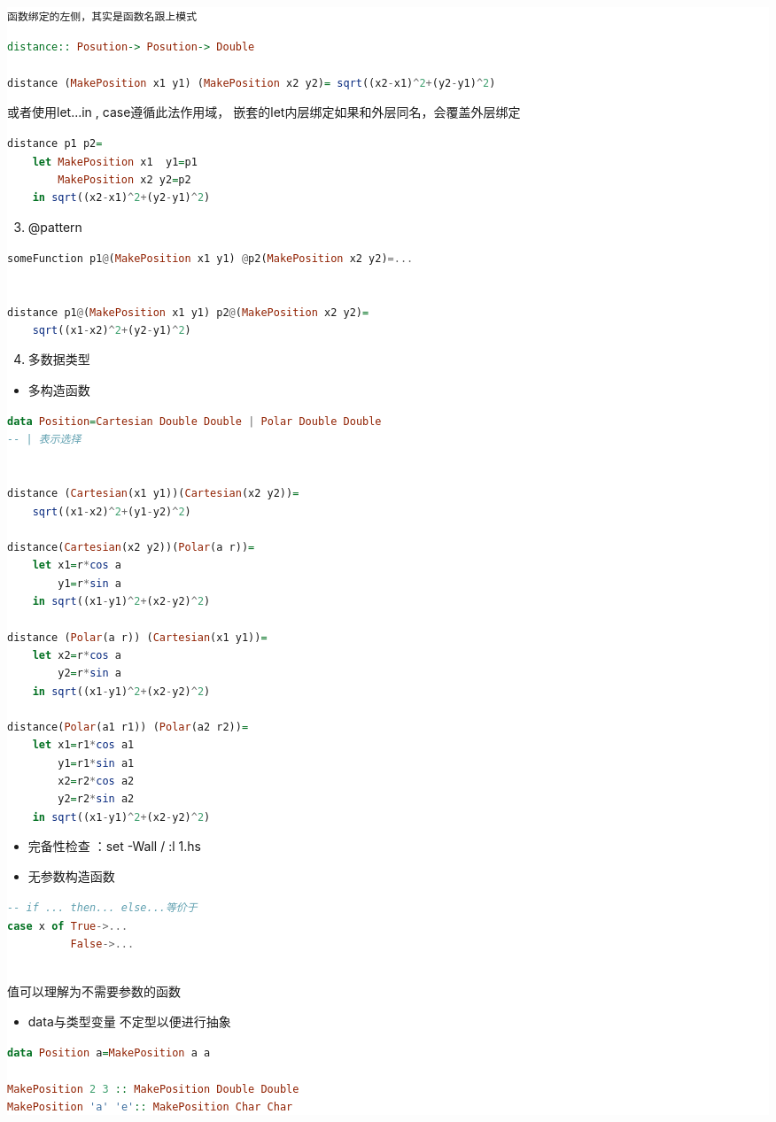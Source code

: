     函数绑定的左侧，其实是函数名跟上模式
```haskell
distance:: Posution-> Posution-> Double

distance (MakePosition x1 y1) (MakePosition x2 y2)= sqrt((x2-x1)^2+(y2-y1)^2)
```
或者使用let...in , case遵循此法作用域， 嵌套的let内层绑定如果和外层同名，会覆盖外层绑定
```haskell
distance p1 p2=
    let MakePosition x1  y1=p1 
        MakePosition x2 y2=p2 
    in sqrt((x2-x1)^2+(y2-y1)^2) 
```
3. @pattern 
```haskell
someFunction p1@(MakePosition x1 y1) @p2(MakePosition x2 y2)=...


distance p1@(MakePosition x1 y1) p2@(MakePosition x2 y2)=
    sqrt((x1-x2)^2+(y2-y1)^2)
```
4. 多数据类型
* 多构造函数
```haskell
data Position=Cartesian Double Double | Polar Double Double
-- | 表示选择


distance (Cartesian(x1 y1))(Cartesian(x2 y2))=
    sqrt((x1-x2)^2+(y1-y2)^2)

distance(Cartesian(x2 y2))(Polar(a r))=
    let x1=r*cos a
        y1=r*sin a 
    in sqrt((x1-y1)^2+(x2-y2)^2)

distance (Polar(a r)) (Cartesian(x1 y1))=
    let x2=r*cos a
        y2=r*sin a 
    in sqrt((x1-y1)^2+(x2-y2)^2)

distance(Polar(a1 r1)) (Polar(a2 r2))=
    let x1=r1*cos a1
        y1=r1*sin a1
        x2=r2*cos a2 
        y2=r2*sin a2 
    in sqrt((x1-y1)^2+(x2-y2)^2)
```
* 完备性检查
：set -Wall / :l 1.hs

* 无参数构造函数
```haskell 
-- if ... then... else...等价于
case x of True->...
          False->...
        
```
值可以理解为不需要参数的函数
* data与类型变量
不定型以便进行抽象
```haskell
data Position a=MakePosition a a 

MakePosition 2 3 :: MakePosition Double Double
MakePosition 'a' 'e':: MakePosition Char Char
```